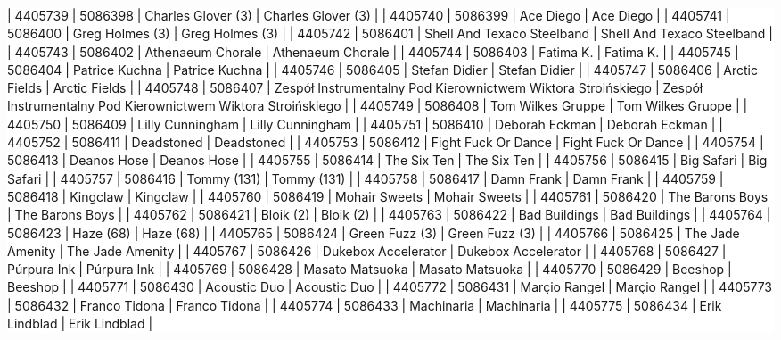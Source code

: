 | 4405739 | 5086398 | Charles Glover (3) | Charles Glover (3) |
| 4405740 | 5086399 | Ace Diego | Ace Diego |
| 4405741 | 5086400 | Greg Holmes (3) | Greg Holmes (3) |
| 4405742 | 5086401 | Shell And Texaco Steelband | Shell And Texaco Steelband |
| 4405743 | 5086402 | Athenaeum Chorale | Athenaeum Chorale |
| 4405744 | 5086403 | Fatima K. | Fatima K. |
| 4405745 | 5086404 | Patrice Kuchna | Patrice Kuchna |
| 4405746 | 5086405 | Stefan Didier | Stefan Didier |
| 4405747 | 5086406 | Arctic Fields | Arctic Fields |
| 4405748 | 5086407 | Zespół Instrumentalny Pod Kierownictwem Wiktora Stroińskiego | Zespół Instrumentalny Pod Kierownictwem Wiktora Stroińskiego |
| 4405749 | 5086408 | Tom Wilkes Gruppe | Tom Wilkes Gruppe |
| 4405750 | 5086409 | Lilly Cunningham | Lilly Cunningham |
| 4405751 | 5086410 | Deborah Eckman | Deborah Eckman |
| 4405752 | 5086411 | Deadstoned | Deadstoned |
| 4405753 | 5086412 | Fight Fuck Or Dance | Fight Fuck Or Dance |
| 4405754 | 5086413 | Deanos Hose | Deanos Hose |
| 4405755 | 5086414 | The Six Ten | The Six Ten |
| 4405756 | 5086415 | Big Safari | Big Safari |
| 4405757 | 5086416 | Tommy (131) | Tommy (131) |
| 4405758 | 5086417 | Damn Frank | Damn Frank |
| 4405759 | 5086418 | Kingclaw | Kingclaw |
| 4405760 | 5086419 | Mohair Sweets | Mohair Sweets |
| 4405761 | 5086420 | The Barons Boys | The Barons Boys |
| 4405762 | 5086421 | Bloik (2) | Bloik (2) |
| 4405763 | 5086422 | Bad Buildings | Bad Buildings |
| 4405764 | 5086423 | Haze (68) | Haze (68) |
| 4405765 | 5086424 | Green Fuzz (3) | Green Fuzz (3) |
| 4405766 | 5086425 | The Jade Amenity | The Jade Amenity |
| 4405767 | 5086426 | Dukebox Accelerator | Dukebox Accelerator |
| 4405768 | 5086427 | Púrpura Ink | Púrpura Ink |
| 4405769 | 5086428 | Masato Matsuoka | Masato Matsuoka |
| 4405770 | 5086429 | Beeshop | Beeshop |
| 4405771 | 5086430 | Acoustic Duo | Acoustic Duo |
| 4405772 | 5086431 | Marçio Rangel | Marçio Rangel |
| 4405773 | 5086432 | Franco Tidona | Franco Tidona |
| 4405774 | 5086433 | Machinaria | Machinaria |
| 4405775 | 5086434 | Erik Lindblad | Erik Lindblad |
